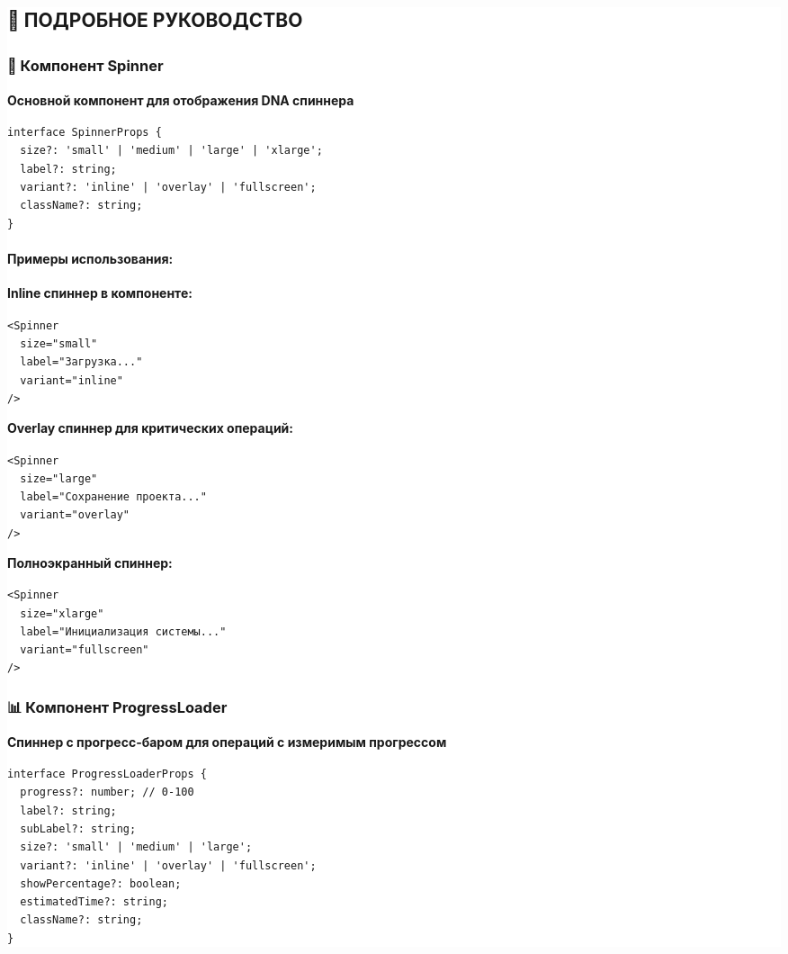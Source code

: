 
## 📖 ПОДРОБНОЕ РУКОВОДСТВО

### 🔄 Компонент Spinner

**Основной компонент для отображения DNA спиннера**

```tsx
interface SpinnerProps {
  size?: 'small' | 'medium' | 'large' | 'xlarge';
  label?: string;
  variant?: 'inline' | 'overlay' | 'fullscreen';
  className?: string;
}
```

#### Примеры использования:

**Inline спиннер в компоненте:**
```tsx
<Spinner 
  size="small" 
  label="Загрузка..."
  variant="inline"
/>
```

**Overlay спиннер для критических операций:**
```tsx
<Spinner 
  size="large" 
  label="Сохранение проекта..."
  variant="overlay"
/>
```

**Полноэкранный спиннер:**
```tsx
<Spinner 
  size="xlarge" 
  label="Инициализация системы..."
  variant="fullscreen"
/>
```

### 📊 Компонент ProgressLoader

**Спиннер с прогресс-баром для операций с измеримым прогрессом**

```tsx
interface ProgressLoaderProps {
  progress?: number; // 0-100
  label?: string;
  subLabel?: string;
  size?: 'small' | 'medium' | 'large';
  variant?: 'inline' | 'overlay' | 'fullscreen';
  showPercentage?: boolean;
  estimatedTime?: string;
  className?: string;
}
```
